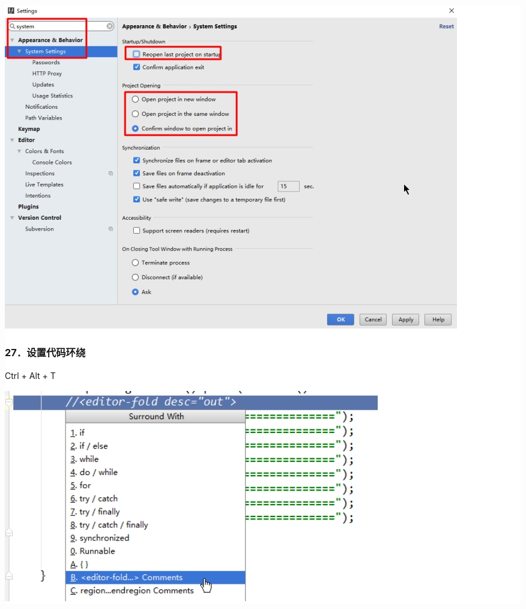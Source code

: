 ![img](../img-folder/IDEA/wps213.jpg) 

### 27．**设置代码环绕**

Ctrl + Alt + T 

![img](../img-folder/IDEA/wps214.jpg) 
